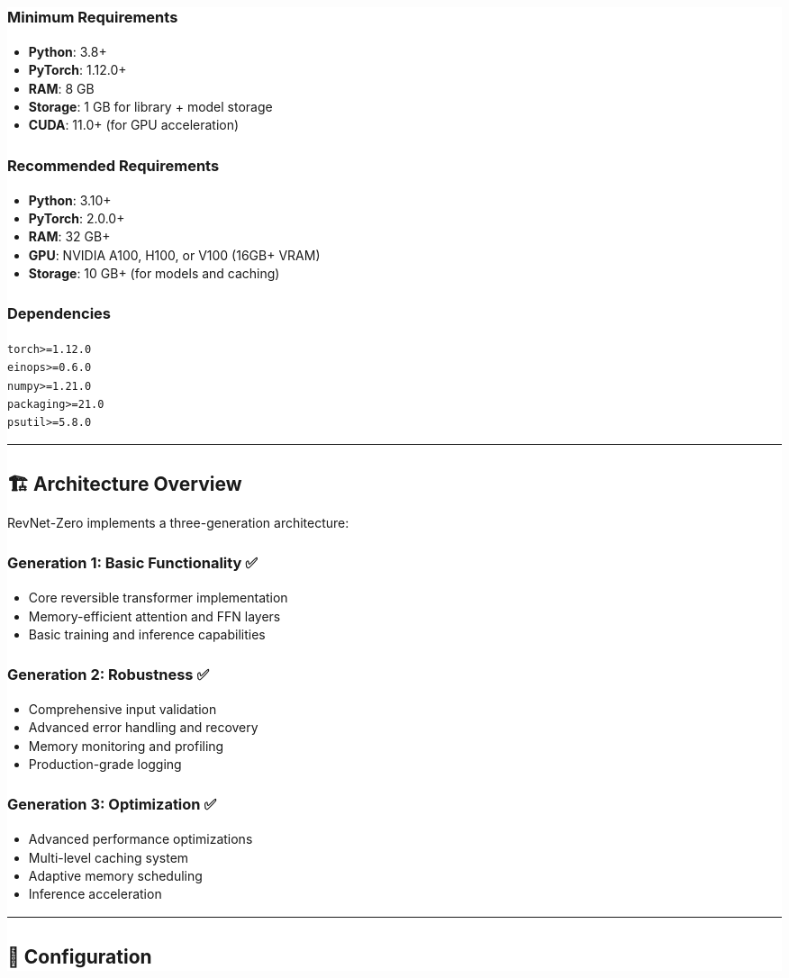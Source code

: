 ### Minimum Requirements
- **Python**: 3.8+
- **PyTorch**: 1.12.0+
- **RAM**: 8 GB
- **Storage**: 1 GB for library + model storage
- **CUDA**: 11.0+ (for GPU acceleration)

### Recommended Requirements
- **Python**: 3.10+
- **PyTorch**: 2.0.0+
- **RAM**: 32 GB+
- **GPU**: NVIDIA A100, H100, or V100 (16GB+ VRAM)
- **Storage**: 10 GB+ (for models and caching)

### Dependencies
```txt
torch>=1.12.0
einops>=0.6.0
numpy>=1.21.0
packaging>=21.0
psutil>=5.8.0
```

---

## 🏗️ Architecture Overview

RevNet-Zero implements a three-generation architecture:

### Generation 1: Basic Functionality ✅
- Core reversible transformer implementation
- Memory-efficient attention and FFN layers
- Basic training and inference capabilities

### Generation 2: Robustness ✅  
- Comprehensive input validation
- Advanced error handling and recovery
- Memory monitoring and profiling
- Production-grade logging

### Generation 3: Optimization ✅
- Advanced performance optimizations
- Multi-level caching system
- Adaptive memory scheduling
- Inference acceleration

---

## 🔧 Configuration
